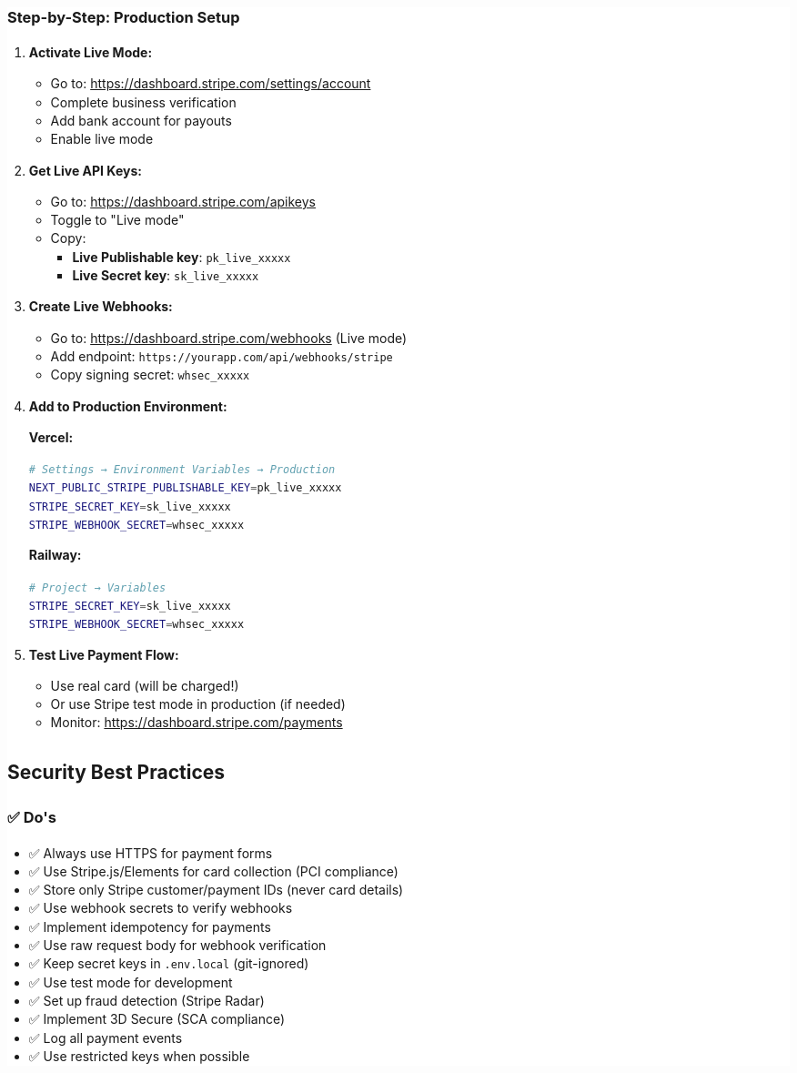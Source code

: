 ### Step-by-Step: Production Setup

1. **Activate Live Mode:**
   - Go to: https://dashboard.stripe.com/settings/account
   - Complete business verification
   - Add bank account for payouts
   - Enable live mode

2. **Get Live API Keys:**
   - Go to: https://dashboard.stripe.com/apikeys
   - Toggle to "Live mode"
   - Copy:
     - **Live Publishable key**: `pk_live_xxxxx`
     - **Live Secret key**: `sk_live_xxxxx`

3. **Create Live Webhooks:**
   - Go to: https://dashboard.stripe.com/webhooks (Live mode)
   - Add endpoint: `https://yourapp.com/api/webhooks/stripe`
   - Copy signing secret: `whsec_xxxxx`

4. **Add to Production Environment:**

   **Vercel:**
   ```bash
   # Settings → Environment Variables → Production
   NEXT_PUBLIC_STRIPE_PUBLISHABLE_KEY=pk_live_xxxxx
   STRIPE_SECRET_KEY=sk_live_xxxxx
   STRIPE_WEBHOOK_SECRET=whsec_xxxxx
   ```

   **Railway:**
   ```bash
   # Project → Variables
   STRIPE_SECRET_KEY=sk_live_xxxxx
   STRIPE_WEBHOOK_SECRET=whsec_xxxxx
   ```

5. **Test Live Payment Flow:**
   - Use real card (will be charged!)
   - Or use Stripe test mode in production (if needed)
   - Monitor: https://dashboard.stripe.com/payments

## Security Best Practices

### ✅ Do's

- ✅ Always use HTTPS for payment forms
- ✅ Use Stripe.js/Elements for card collection (PCI compliance)
- ✅ Store only Stripe customer/payment IDs (never card details)
- ✅ Use webhook secrets to verify webhooks
- ✅ Implement idempotency for payments
- ✅ Use raw request body for webhook verification
- ✅ Keep secret keys in `.env.local` (git-ignored)
- ✅ Use test mode for development
- ✅ Set up fraud detection (Stripe Radar)
- ✅ Implement 3D Secure (SCA compliance)
- ✅ Log all payment events
- ✅ Use restricted keys when possible
